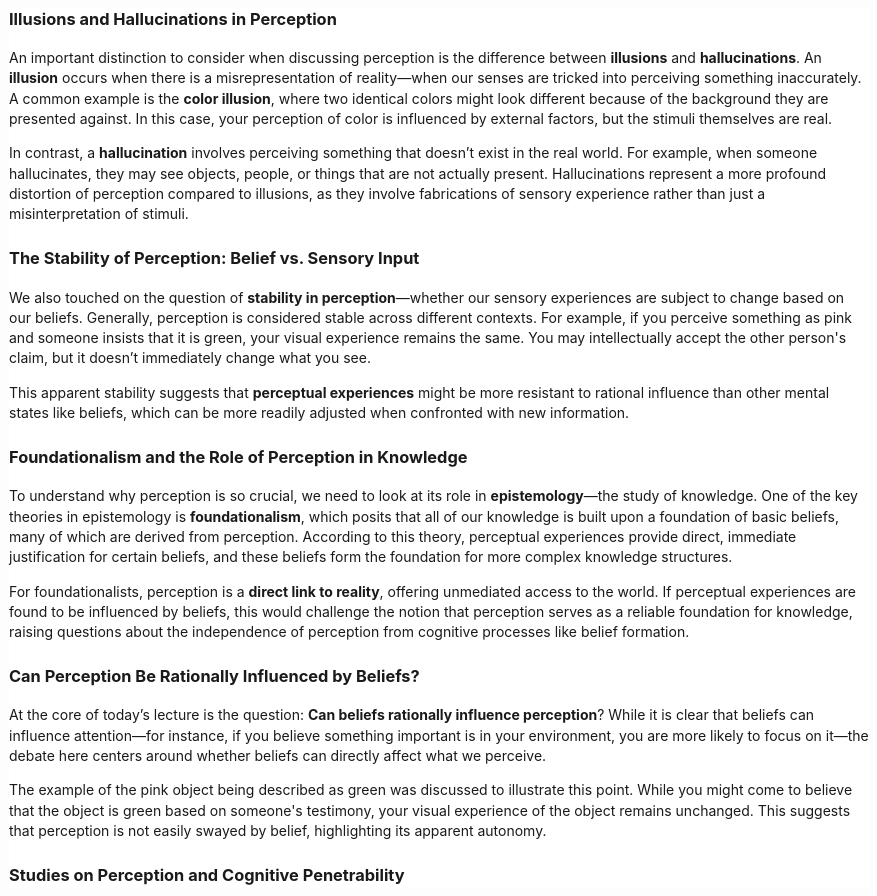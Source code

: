 ### Illusions and Hallucinations in Perception

An important distinction to consider when discussing perception is the difference between **illusions** and **hallucinations**. An **illusion** occurs when there is a misrepresentation of reality—when our senses are tricked into perceiving something inaccurately. A common example is the **color illusion**, where two identical colors might look different because of the background they are presented against. In this case, your perception of color is influenced by external factors, but the stimuli themselves are real.

In contrast, a **hallucination** involves perceiving something that doesn’t exist in the real world. For example, when someone hallucinates, they may see objects, people, or things that are not actually present. Hallucinations represent a more profound distortion of perception compared to illusions, as they involve fabrications of sensory experience rather than just a misinterpretation of stimuli.

### The Stability of Perception: Belief vs. Sensory Input

We also touched on the question of **stability in perception**—whether our sensory experiences are subject to change based on our beliefs. Generally, perception is considered stable across different contexts. For example, if you perceive something as pink and someone insists that it is green, your visual experience remains the same. You may intellectually accept the other person's claim, but it doesn’t immediately change what you see.

This apparent stability suggests that **perceptual experiences** might be more resistant to rational influence than other mental states like beliefs, which can be more readily adjusted when confronted with new information.

### Foundationalism and the Role of Perception in Knowledge

To understand why perception is so crucial, we need to look at its role in **epistemology**—the study of knowledge. One of the key theories in epistemology is **foundationalism**, which posits that all of our knowledge is built upon a foundation of basic beliefs, many of which are derived from perception. According to this theory, perceptual experiences provide direct, immediate justification for certain beliefs, and these beliefs form the foundation for more complex knowledge structures.

For foundationalists, perception is a **direct link to reality**, offering unmediated access to the world. If perceptual experiences are found to be influenced by beliefs, this would challenge the notion that perception serves as a reliable foundation for knowledge, raising questions about the independence of perception from cognitive processes like belief formation.

### Can Perception Be Rationally Influenced by Beliefs?

At the core of today’s lecture is the question: **Can beliefs rationally influence perception**? While it is clear that beliefs can influence attention—for instance, if you believe something important is in your environment, you are more likely to focus on it—the debate here centers around whether beliefs can directly affect what we perceive.

The example of the pink object being described as green was discussed to illustrate this point. While you might come to believe that the object is green based on someone's testimony, your visual experience of the object remains unchanged. This suggests that perception is not easily swayed by belief, highlighting its apparent autonomy.

### Studies on Perception and Cognitive Penetrability
